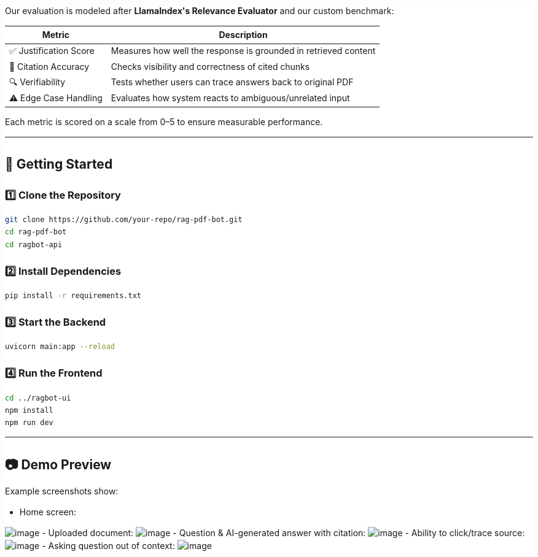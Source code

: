 Our evaluation is modeled after **LlamaIndex's Relevance Evaluator** and our custom benchmark:

| Metric                | Description                                                   |
|-----------------------|---------------------------------------------------------------|
| ✅ Justification Score | Measures how well the response is grounded in retrieved content |
| 🔗 Citation Accuracy  | Checks visibility and correctness of cited chunks              |
| 🔍 Verifiability      | Tests whether users can trace answers back to original PDF     |
| ⚠️ Edge Case Handling | Evaluates how system reacts to ambiguous/unrelated input       |

Each metric is scored on a scale from 0–5 to ensure measurable performance.

---

## 🚀 Getting Started

### **1️⃣ Clone the Repository**

```bash
git clone https://github.com/your-repo/rag-pdf-bot.git
cd rag-pdf-bot
cd ragbot-api
```

### **2️⃣ Install Dependencies**

```bash
pip install -r requirements.txt
```

### **3️⃣ Start the Backend**

```bash
uvicorn main:app --reload
```

### **4️⃣ Run the Frontend**

```bash
cd ../ragbot-ui
npm install
npm run dev
```

---

## 📷 Demo Preview

Example screenshots show:
- Home screen:
<img width="1469" alt="image" src="https://github.com/user-attachments/assets/17f48bc1-619e-46b7-9c06-8f48ba05b28f" />
- Uploaded document:
<img width="1469" alt="image" src="https://github.com/user-attachments/assets/a809f55f-e9ef-4db0-a3cd-5bd4bbd39c6c" />
- Question & AI-generated answer with citation:
<img width="1469" alt="image" src="https://github.com/user-attachments/assets/559e278a-ef60-4a53-ba93-953c8e04b75f" />
- Ability to click/trace source:
<img width="1469" alt="image" src="https://github.com/user-attachments/assets/82c9ec8c-16cc-4bb1-9706-8c1e47aeb9b0" />
- Asking question out of context:
<img width="1469" alt="image" src="https://github.com/user-attachments/assets/5755ae36-d41b-4199-8b27-1c6cdaaf049a" />
